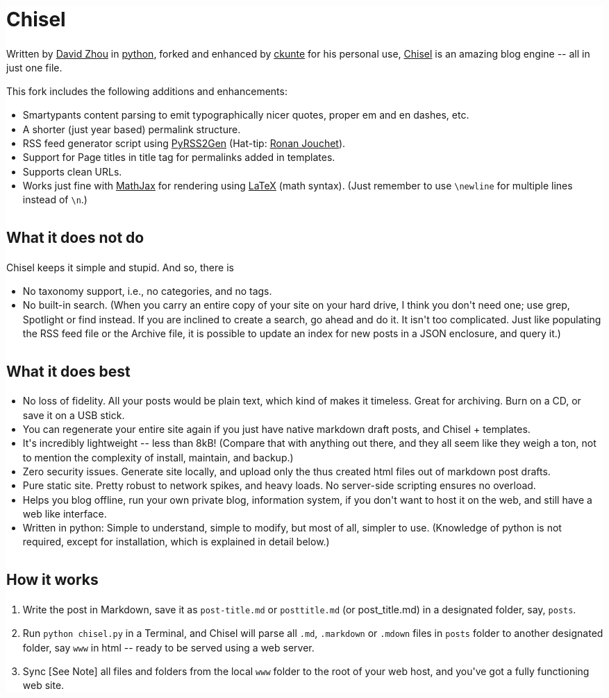 # Chisel

Written by [David Zhou][dz] in [python][py], forked and enhanced by [ckunte][] for his personal use, [Chisel][ch] is an amazing blog engine -- all in just one file. 

This fork includes the following additions and enhancements:

- Smartypants content parsing to emit typographically nicer quotes, proper em and en dashes, etc.
- A shorter (just year based) permalink structure.
- RSS feed generator script using [PyRSS2Gen][p2] (Hat-tip: [Ronan Jouchet][rj]).
- Support for Page titles in title tag for permalinks added in templates.
- Supports clean URLs.
- Works just fine with [MathJax][mj] for rendering using [LaTeX][tx] (math syntax). (Just remember to use `\newline` for multiple lines instead of `\n`.)

## What it does not do

Chisel keeps it simple and stupid. And so, there is

- No taxonomy support, i.e., no categories, and no tags.
- No built-in search. (When you carry an entire copy of your site on your hard drive, I think you don't need one; use grep, Spotlight or find instead. If you are inclined to create a search, go ahead and do it. It isn't too complicated. Just like populating the RSS feed file or the Archive file, it is possible to update an index for new posts in a JSON enclosure, and query it.)

## What it does best

- No loss of fidelity. All your posts would be plain text, which kind of makes it timeless. Great for archiving. Burn on a CD, or save it on a USB stick.
- You can regenerate your entire site again if you just have native markdown draft posts, and Chisel + templates.
- It's incredibly lightweight -- less than 8kB! (Compare that with anything out there, and they all seem like they weigh a ton, not to mention the complexity of install, maintain, and backup.)
- Zero security issues. Generate site locally, and upload only the thus created html files out of markdown post drafts. 
- Pure static site. Pretty robust to network spikes, and heavy loads. No server-side scripting ensures no overload.
- Helps you blog offline, run your own private blog, information system, if you don't want to host it on the web, and still have a web like interface.
- Written in python: Simple to understand, simple to modify, but most of all, simpler to use. (Knowledge of python is not required, except for installation, which is explained in detail below.)

## How it works

1. Write the post in Markdown, save it as `post-title.md` or `posttitle.md` (or post_title.md) in a designated folder, say, `posts`. 

2. Run `python chisel.py` in a Terminal, and Chisel will parse all `.md`, `.markdown` or `.mdown` files in `posts` folder to another designated folder, say `www` in html -- ready to be served using a web server.

3. Sync [See Note] all files and folders from the local `www` folder to the root of your web host, and you've got a fully functioning web site.


[ss]: http://www.cyberciti.biz/faq/unix-linux-replace-string-words-in-many-files/
[ep]: https://github.com/thomasf/exitwp
[dz]: https://github.com/dz
[ch]: https://github.com/ckg/chisel
[ftp]: http://panic.com/transmit/
[py]: http://www.python.org/
[ji]: http://jinja.pocoo.org/docs/
[md]: http://daringfireball.net/projects/markdown/
[sp]: http://daringfireball.net/projects/smartypants/
[ad]: http://www.dalkescientific.com
[pt]: http://www.pocoo.org/ "Led by Georg Brandl and Armin Ronacher."
[jg]: http://daringfireball.net/ "John Gruber"
[p2]: http://pypi.python.org/pypi/PyRSS2Gen
[rsync]: http://en.wikipedia.org/wiki/Rsync
[git]: http://git-scm.com
[rj]: https://github.com/ronjouch
[u]: http://www.ubuntu.com/
[m]: http://www.apple.com/macosx
[pip]: http://pypi.python.org/pypi/pip
[nb]: http://nedbatchelder.com/blog/200406/pingomatic_and_xmlrpc.html "Ping-o-matic and xml-rpc"
[p]: http://pingomatic.com/
[mj]: http://www.mathjax.org/
[tx]: http://en.wikipedia.org/wiki/LaTeX
[ckunte]: https://github.com/ckunte